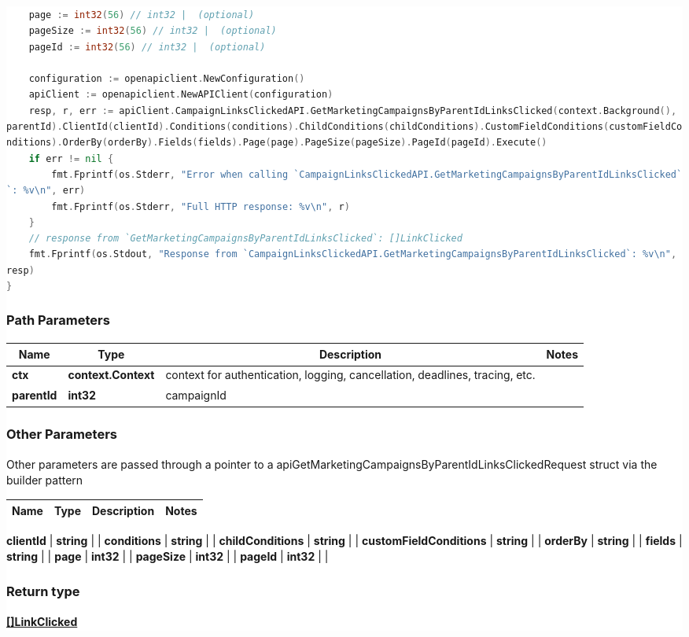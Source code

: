 ```go
	page := int32(56) // int32 |  (optional)
	pageSize := int32(56) // int32 |  (optional)
	pageId := int32(56) // int32 |  (optional)

	configuration := openapiclient.NewConfiguration()
	apiClient := openapiclient.NewAPIClient(configuration)
	resp, r, err := apiClient.CampaignLinksClickedAPI.GetMarketingCampaignsByParentIdLinksClicked(context.Background(), parentId).ClientId(clientId).Conditions(conditions).ChildConditions(childConditions).CustomFieldConditions(customFieldConditions).OrderBy(orderBy).Fields(fields).Page(page).PageSize(pageSize).PageId(pageId).Execute()
	if err != nil {
		fmt.Fprintf(os.Stderr, "Error when calling `CampaignLinksClickedAPI.GetMarketingCampaignsByParentIdLinksClicked``: %v\n", err)
		fmt.Fprintf(os.Stderr, "Full HTTP response: %v\n", r)
	}
	// response from `GetMarketingCampaignsByParentIdLinksClicked`: []LinkClicked
	fmt.Fprintf(os.Stdout, "Response from `CampaignLinksClickedAPI.GetMarketingCampaignsByParentIdLinksClicked`: %v\n", resp)
}
```

### Path Parameters


Name | Type | Description  | Notes
------------- | ------------- | ------------- | -------------
**ctx** | **context.Context** | context for authentication, logging, cancellation, deadlines, tracing, etc.
**parentId** | **int32** | campaignId | 

### Other Parameters

Other parameters are passed through a pointer to a apiGetMarketingCampaignsByParentIdLinksClickedRequest struct via the builder pattern


Name | Type | Description  | Notes
------------- | ------------- | ------------- | -------------

 **clientId** | **string** |  | 
 **conditions** | **string** |  | 
 **childConditions** | **string** |  | 
 **customFieldConditions** | **string** |  | 
 **orderBy** | **string** |  | 
 **fields** | **string** |  | 
 **page** | **int32** |  | 
 **pageSize** | **int32** |  | 
 **pageId** | **int32** |  | 

### Return type

[**[]LinkClicked**](LinkClicked.md)
